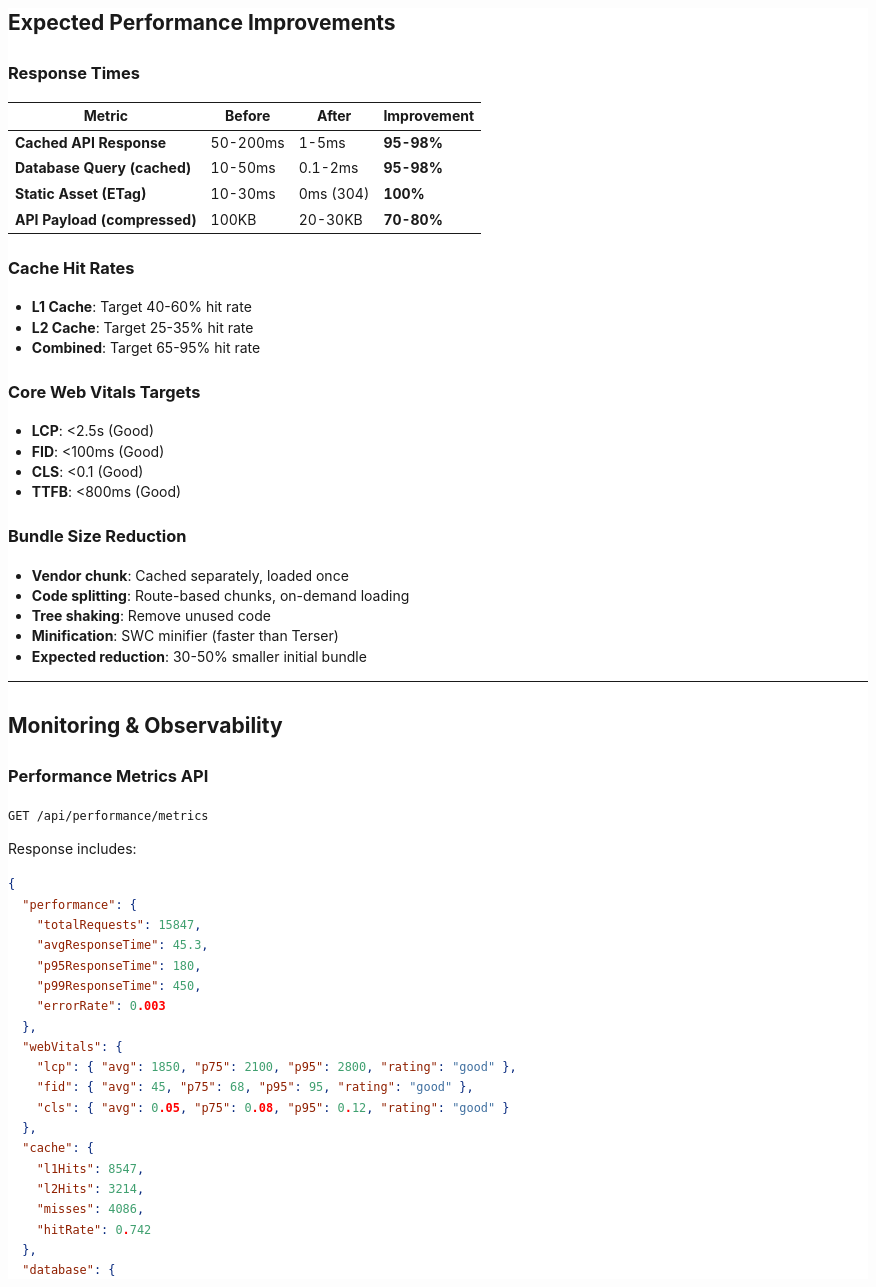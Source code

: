 
## Expected Performance Improvements

### Response Times
| Metric | Before | After | Improvement |
|--------|--------|-------|-------------|
| **Cached API Response** | 50-200ms | 1-5ms | **95-98%** |
| **Database Query (cached)** | 10-50ms | 0.1-2ms | **95-98%** |
| **Static Asset (ETag)** | 10-30ms | 0ms (304) | **100%** |
| **API Payload (compressed)** | 100KB | 20-30KB | **70-80%** |

### Cache Hit Rates
- **L1 Cache**: Target 40-60% hit rate
- **L2 Cache**: Target 25-35% hit rate
- **Combined**: Target 65-95% hit rate

### Core Web Vitals Targets
- **LCP**: <2.5s (Good)
- **FID**: <100ms (Good)
- **CLS**: <0.1 (Good)
- **TTFB**: <800ms (Good)

### Bundle Size Reduction
- **Vendor chunk**: Cached separately, loaded once
- **Code splitting**: Route-based chunks, on-demand loading
- **Tree shaking**: Remove unused code
- **Minification**: SWC minifier (faster than Terser)
- **Expected reduction**: 30-50% smaller initial bundle

---

## Monitoring & Observability

### Performance Metrics API
```bash
GET /api/performance/metrics
```

Response includes:
```json
{
  "performance": {
    "totalRequests": 15847,
    "avgResponseTime": 45.3,
    "p95ResponseTime": 180,
    "p99ResponseTime": 450,
    "errorRate": 0.003
  },
  "webVitals": {
    "lcp": { "avg": 1850, "p75": 2100, "p95": 2800, "rating": "good" },
    "fid": { "avg": 45, "p75": 68, "p95": 95, "rating": "good" },
    "cls": { "avg": 0.05, "p75": 0.08, "p95": 0.12, "rating": "good" }
  },
  "cache": {
    "l1Hits": 8547,
    "l2Hits": 3214,
    "misses": 4086,
    "hitRate": 0.742
  },
  "database": {
```